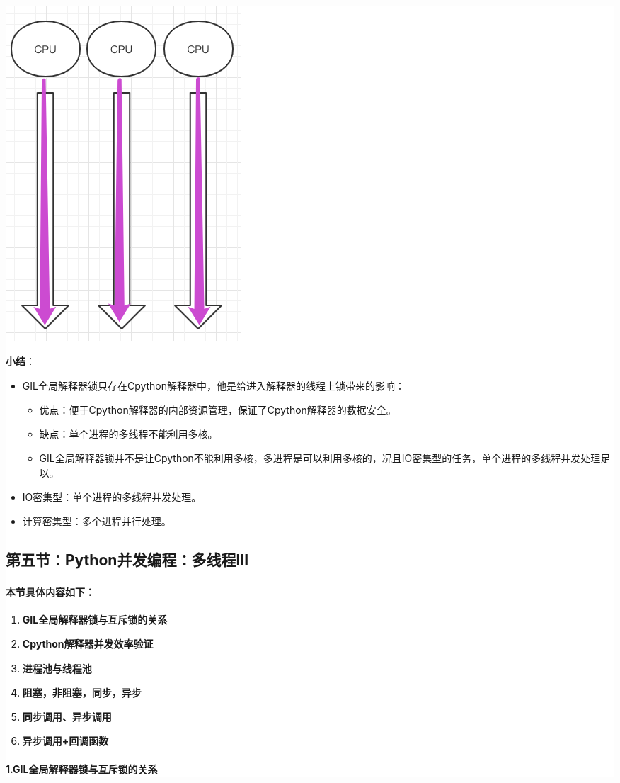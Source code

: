 ![image-20190917094826391](assets/image-20190917094826391.png)

**小结**：

+ GIL全局解释器锁只存在Cpython解释器中，他是给进入解释器的线程上锁带来的影响：

  + 优点：便于Cpython解释器的内部资源管理，保证了Cpython解释器的数据安全。
  + 缺点：单个进程的多线程不能利用多核。

  + GIL全局解释器锁并不是让Cpython不能利用多核，多进程是可以利用多核的，况且IO密集型的任务，单个进程的多线程并发处理足以。

+ IO密集型：单个进程的多线程并发处理。

+ 计算密集型：多个进程并行处理。

  

## 第五节：Python并发编程：多线程III



#### 本节具体内容如下：

1. **GIL全局解释器锁与互斥锁的关系**
2. **Cpython解释器并发效率验证**
3. **进程池与线程池**

5. **阻塞，非阻塞，同步，异步**
6. **同步调用、异步调用**
7. **异步调用+回调函数**

#### 1.GIL全局解释器锁与互斥锁的关系
